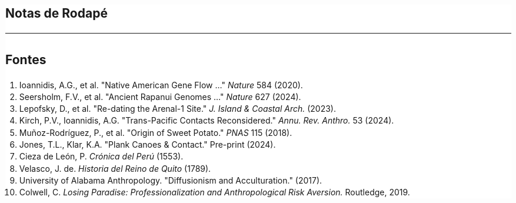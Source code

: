 
## Notas de Rodapé

[^1]: Ioannidis, A.G. *et al.* “Native American gene flow into Polynesia predating Easter Island settlement.” *Nature* **584** (2020): 572–577.  
[^2]: Seersholm, F.V. *et al.* “Ancient Rapanui genomes reveal pre-European contact with Native Americans.” *Nature* **627** (2024): 89–95.  
[^3]: Lepofsky, D. *et al.* “Re-dating the Arenal-1 chicken remains from Chile.” *Journal of Island & Coastal Archaeology* (2023).  
[^4]: Kirch, P.V. & Ioannidis, A.G. “Trans-Pacific contacts reconsidered.” *Annual Review of Anthropology* **53** (2024).  
[^5]: Muñoz-Rodríguez, P. *et al.* “Reconciling conflicting phylogenies in the origin of sweet potato.” *PNAS* **115** (2018): E4051 – E4060.  
[^6]: Jones, T.L. & Klar, K.A. “Sewn-plank canoes and linguistic echoes across the Pacific Rim.” Pre-print, 2024.  
[^7]: Cieza de León, P. *Crónica del Perú* (1553), bk. I, ch. 67.  
[^8]: Velasco, J. de. *Historia del Reino de Quito* (1789), vol. I.

---

## Fontes

1. Ioannidis, A.G., et al. "Native American Gene Flow …" *Nature* 584 (2020). 
2. Seersholm, F.V., et al. "Ancient Rapanui Genomes …" *Nature* 627 (2024). 
3. Lepofsky, D., et al. "Re-dating the Arenal-1 Site." *J. Island & Coastal Arch.* (2023). 
4. Kirch, P.V., Ioannidis, A.G. "Trans-Pacific Contacts Reconsidered." *Annu. Rev. Anthro.* 53 (2024). 
5. Muñoz-Rodríguez, P., et al. "Origin of Sweet Potato." *PNAS* 115 (2018). 
6. Jones, T.L., Klar, K.A. "Plank Canoes & Contact." Pre-print (2024). 
7. Cieza de León, P. *Crónica del Perú* (1553). 
8. Velasco, J. de. *Historia del Reino de Quito* (1789). 
9. University of Alabama Anthropology. "Diffusionism and Acculturation." (2017). 
10. Colwell, C. *Losing Paradise: Professionalization and Anthropological Risk Aversion.* Routledge, 2019.